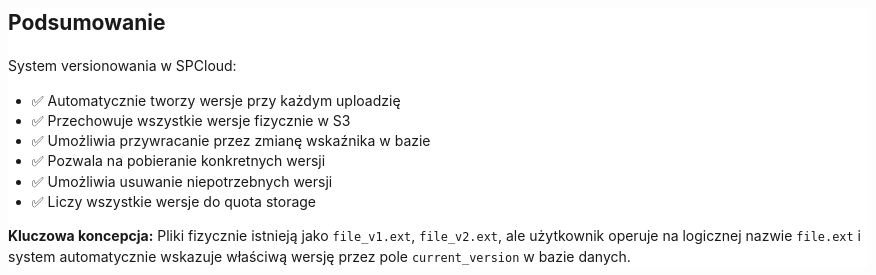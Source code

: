 
## Podsumowanie

System versionowania w SPCloud:
- ✅ Automatycznie tworzy wersje przy każdym uploadzię
- ✅ Przechowuje wszystkie wersje fizycznie w S3
- ✅ Umożliwia przywracanie przez zmianę wskaźnika w bazie
- ✅ Pozwala na pobieranie konkretnych wersji
- ✅ Umożliwia usuwanie niepotrzebnych wersji
- ✅ Liczy wszystkie wersje do quota storage

**Kluczowa koncepcja:** Pliki fizycznie istnieją jako `file_v1.ext`, `file_v2.ext`, ale użytkownik operuje na logicznej nazwie `file.ext` i system automatycznie wskazuje właściwą wersję przez pole `current_version` w bazie danych.


